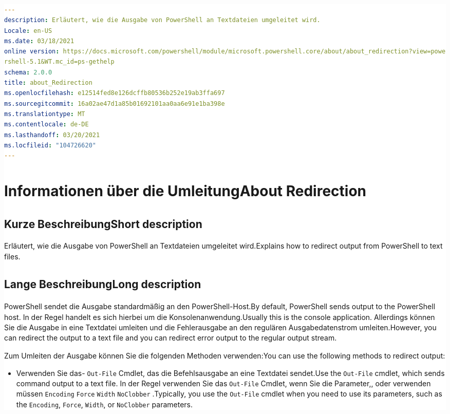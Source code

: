 ```yaml
---
description: Erläutert, wie die Ausgabe von PowerShell an Textdateien umgeleitet wird.
Locale: en-US
ms.date: 03/18/2021
online version: https://docs.microsoft.com/powershell/module/microsoft.powershell.core/about/about_redirection?view=powershell-5.1&WT.mc_id=ps-gethelp
schema: 2.0.0
title: about_Redirection
ms.openlocfilehash: e12514fed8e126dcffb80536b252e19ab3ffa697
ms.sourcegitcommit: 16a02ae47d1a85b01692101aa0aa6e91e1ba398e
ms.translationtype: MT
ms.contentlocale: de-DE
ms.lasthandoff: 03/20/2021
ms.locfileid: "104726620"
---
```

# <a name="about-redirection"></a><span data-ttu-id="869ea-103">Informationen über die Umleitung</span><span class="sxs-lookup"><span data-stu-id="869ea-103">About Redirection</span></span>

## <a name="short-description"></a><span data-ttu-id="869ea-104">Kurze Beschreibung</span><span class="sxs-lookup"><span data-stu-id="869ea-104">Short description</span></span>
<span data-ttu-id="869ea-105">Erläutert, wie die Ausgabe von PowerShell an Textdateien umgeleitet wird.</span><span class="sxs-lookup"><span data-stu-id="869ea-105">Explains how to redirect output from PowerShell to text files.</span></span>

## <a name="long-description"></a><span data-ttu-id="869ea-106">Lange Beschreibung</span><span class="sxs-lookup"><span data-stu-id="869ea-106">Long description</span></span>

<span data-ttu-id="869ea-107">PowerShell sendet die Ausgabe standardmäßig an den PowerShell-Host.</span><span class="sxs-lookup"><span data-stu-id="869ea-107">By default, PowerShell sends output to the PowerShell host.</span></span> <span data-ttu-id="869ea-108">In der Regel handelt es sich hierbei um die Konsolenanwendung.</span><span class="sxs-lookup"><span data-stu-id="869ea-108">Usually this is the console application.</span></span> <span data-ttu-id="869ea-109">Allerdings können Sie die Ausgabe in eine Textdatei umleiten und die Fehlerausgabe an den regulären Ausgabedatenstrom umleiten.</span><span class="sxs-lookup"><span data-stu-id="869ea-109">However, you can redirect the output to a text file and you can redirect error output to the regular output stream.</span></span>

<span data-ttu-id="869ea-110">Zum Umleiten der Ausgabe können Sie die folgenden Methoden verwenden:</span><span class="sxs-lookup"><span data-stu-id="869ea-110">You can use the following methods to redirect output:</span></span>

- <span data-ttu-id="869ea-111">Verwenden Sie das- `Out-File` Cmdlet, das die Befehlsausgabe an eine Textdatei sendet.</span><span class="sxs-lookup"><span data-stu-id="869ea-111">Use the `Out-File` cmdlet, which sends command output to a text file.</span></span>
  <span data-ttu-id="869ea-112">In der Regel verwenden Sie das `Out-File` Cmdlet, wenn Sie die Parameter,, oder verwenden müssen `Encoding` `Force` `Width` `NoClobber` .</span><span class="sxs-lookup"><span data-stu-id="869ea-112">Typically, you use the `Out-File` cmdlet when you need to use its parameters, such as the `Encoding`, `Force`, `Width`, or `NoClobber` parameters.</span></span>
